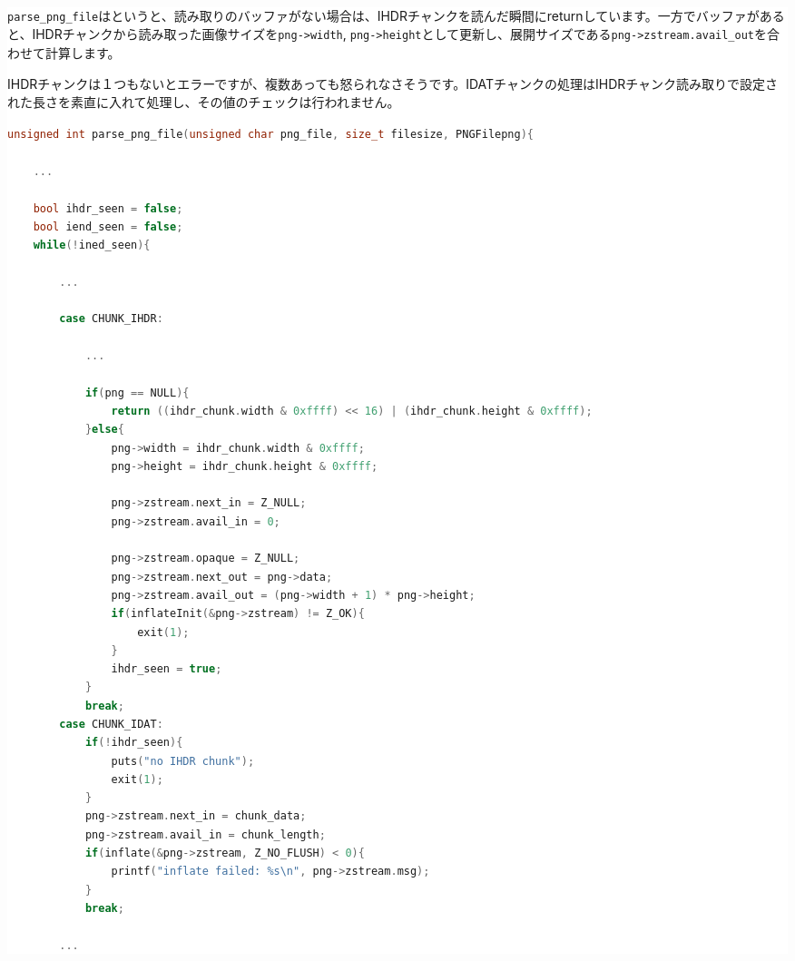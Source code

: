 `parse_png_file`はというと、読み取りのバッファがない場合は、IHDRチャンクを読んだ瞬間にreturnしています。一方でバッファがあると、IHDRチャンクから読み取った画像サイズを`png->width`, `png->height`として更新し、展開サイズである`png->zstream.avail_out`を合わせて計算します。

IHDRチャンクは１つもないとエラーですが、複数あっても怒られなさそうです。IDATチャンクの処理はIHDRチャンク読み取りで設定された長さを素直に入れて処理し、その値のチェックは行われません。

```c
unsigned int parse_png_file(unsigned char png_file, size_t filesize, PNGFilepng){

    ...

    bool ihdr_seen = false;
    bool iend_seen = false;
    while(!ined_seen){

        ...

        case CHUNK_IHDR:

            ...

            if(png == NULL){
                return ((ihdr_chunk.width & 0xffff) << 16) | (ihdr_chunk.height & 0xffff);
            }else{
                png->width = ihdr_chunk.width & 0xffff;
                png->height = ihdr_chunk.height & 0xffff;

                png->zstream.next_in = Z_NULL;
                png->zstream.avail_in = 0;

                png->zstream.opaque = Z_NULL;
                png->zstream.next_out = png->data;
                png->zstream.avail_out = (png->width + 1) * png->height;
                if(inflateInit(&png->zstream) != Z_OK){
                    exit(1);
                }
                ihdr_seen = true;
            }
            break;
        case CHUNK_IDAT:
            if(!ihdr_seen){
                puts("no IHDR chunk");
                exit(1);
            }
            png->zstream.next_in = chunk_data;
            png->zstream.avail_in = chunk_length;
            if(inflate(&png->zstream, Z_NO_FLUSH) < 0){
                printf("inflate failed: %s\n", png->zstream.msg);
            }
            break;
        
        ...

```
